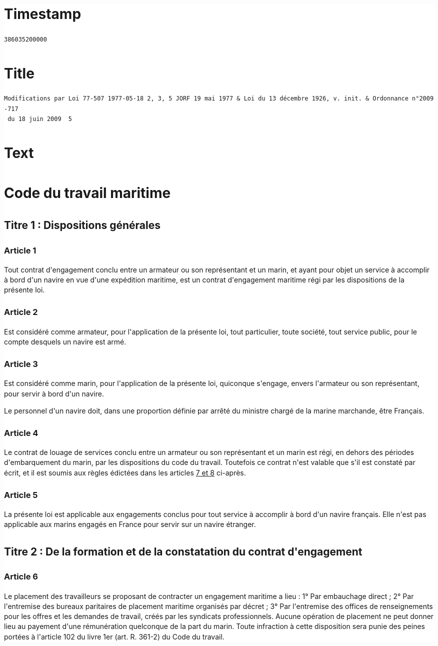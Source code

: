 # Timestamp
```
386035200000
```

# Title
```
Modifications par Loi 77-507 1977-05-18 2, 3, 5 JORF 19 mai 1977 & Loi du 13 décembre 1926, v. init. & Ordonnance n°2009-717
 du 18 juin 2009  5
```

# Text
# Code du travail maritime
## Titre 1 : Dispositions générales
### Article 1
<p>Tout contrat d'engagement conclu entre un armateur ou son représentant et un marin, et ayant pour objet un service à accomplir à bord d'un navire en vue d'une expédition maritime, est un contrat d'engagement maritime régi par les dispositions de la présente loi.</p>


### Article 2
<p>Est considéré comme armateur, pour l'application de la présente loi, tout particulier, toute société, tout service public, pour le compte desquels un navire est armé.</p>


### Article 3
<p>Est considéré comme marin, pour l'application de la présente loi, quiconque s'engage, envers l'armateur ou son représentant, pour servir à bord d'un navire.</p><p>Le personnel d'un navire doit, dans une proportion définie par arrêté du ministre chargé de la marine marchande, être Français.</p>


### Article 4
Le contrat de louage de services conclu entre un armateur ou son représentant et un marin est régi, en dehors des périodes d'embarquement du marin, par les dispositions du code du travail. Toutefois ce contrat n'est valable que s'il est constaté par écrit, et il est soumis aux règles édictées dans les articles <a href='#article-7' title='Code du travail maritime - art. 7 (V)'>7 et 8</a> ci-après.


### Article 5
La présente loi est applicable aux engagements conclus pour tout service à accomplir à bord d'un navire français. Elle n'est pas applicable aux marins engagés en France pour servir sur un navire étranger.


## Titre 2 : De la formation et de la constatation du contrat d'engagement
### Article 6
Le placement des travailleurs se proposant de contracter un engagement maritime a lieu :   1° Par embauchage direct ;   2° Par l'entremise des bureaux paritaires de placement maritime organisés par décret ;   3° Par l'entremise des offices de renseignements pour les offres et les demandes de travail, créés par les syndicats professionnels.   Aucune opération de placement ne peut donner lieu au payement d'une rémunération quelconque de la part du marin. Toute infraction à cette disposition sera punie des peines portées à l'article 102 du livre 1er (art. R. 361-2) du Code du travail.
